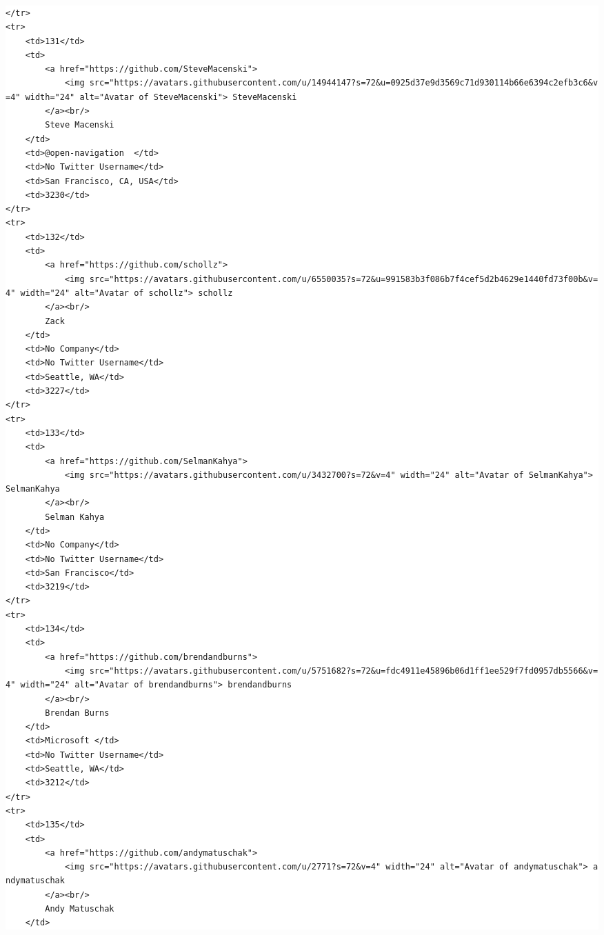 	</tr>
	<tr>
		<td>131</td>
		<td>
			<a href="https://github.com/SteveMacenski">
				<img src="https://avatars.githubusercontent.com/u/14944147?s=72&u=0925d37e9d3569c71d930114b66e6394c2efb3c6&v=4" width="24" alt="Avatar of SteveMacenski"> SteveMacenski
			</a><br/>
			Steve Macenski
		</td>
		<td>@open-navigation  </td>
		<td>No Twitter Username</td>
		<td>San Francisco, CA, USA</td>
		<td>3230</td>
	</tr>
	<tr>
		<td>132</td>
		<td>
			<a href="https://github.com/schollz">
				<img src="https://avatars.githubusercontent.com/u/6550035?s=72&u=991583b3f086b7f4cef5d2b4629e1440fd73f00b&v=4" width="24" alt="Avatar of schollz"> schollz
			</a><br/>
			Zack
		</td>
		<td>No Company</td>
		<td>No Twitter Username</td>
		<td>Seattle, WA</td>
		<td>3227</td>
	</tr>
	<tr>
		<td>133</td>
		<td>
			<a href="https://github.com/SelmanKahya">
				<img src="https://avatars.githubusercontent.com/u/3432700?s=72&v=4" width="24" alt="Avatar of SelmanKahya"> SelmanKahya
			</a><br/>
			Selman Kahya
		</td>
		<td>No Company</td>
		<td>No Twitter Username</td>
		<td>San Francisco</td>
		<td>3219</td>
	</tr>
	<tr>
		<td>134</td>
		<td>
			<a href="https://github.com/brendandburns">
				<img src="https://avatars.githubusercontent.com/u/5751682?s=72&u=fdc4911e45896b06d1ff1ee529f7fd0957db5566&v=4" width="24" alt="Avatar of brendandburns"> brendandburns
			</a><br/>
			Brendan Burns
		</td>
		<td>Microsoft </td>
		<td>No Twitter Username</td>
		<td>Seattle, WA</td>
		<td>3212</td>
	</tr>
	<tr>
		<td>135</td>
		<td>
			<a href="https://github.com/andymatuschak">
				<img src="https://avatars.githubusercontent.com/u/2771?s=72&v=4" width="24" alt="Avatar of andymatuschak"> andymatuschak
			</a><br/>
			Andy Matuschak
		</td>
